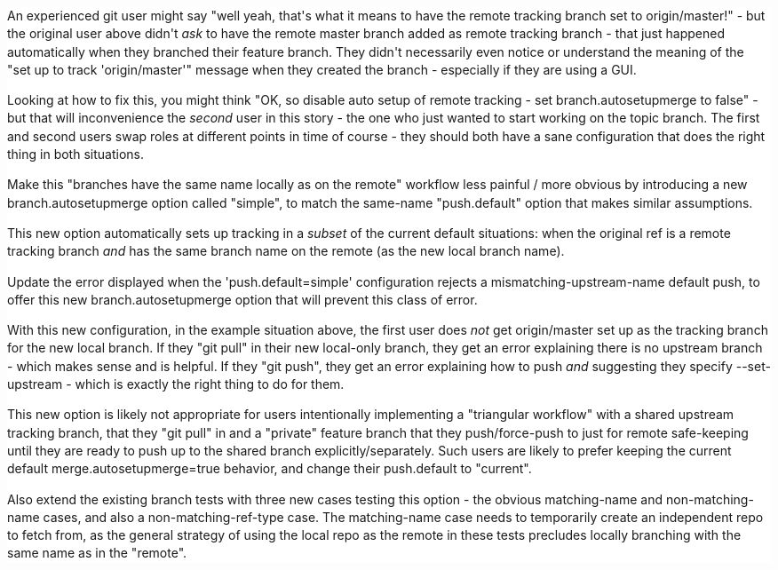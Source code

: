 An experienced git user might say "well yeah, that's what it means to
have the remote tracking branch set to origin/master!" - but the
original user above didn't *ask* to have the remote master branch
added as remote tracking branch - that just happened automatically
when they branched their feature branch. They didn't necessarily even
notice or understand the meaning of the "set up to track 'origin/master'"
message when they created the branch - especially if they are using a
GUI.

Looking at how to fix this, you might think "OK, so disable auto setup
of remote tracking - set branch.autosetupmerge to false" - but that
will inconvenience the *second* user in this story - the one who just
wanted to start working on the topic branch. The first and second
users swap roles at different points in time of course - they should
both have a sane configuration that does the right thing in both
situations.

Make this "branches have the same name locally as on the remote"
workflow less painful / more obvious by introducing a new
branch.autosetupmerge option called "simple", to match the same-name
"push.default" option that makes similar assumptions.

This new option automatically sets up tracking in a *subset* of the
current default situations: when the original ref is a remote tracking
branch *and* has the same branch name on the remote (as the new local
branch name).

Update the error displayed when the 'push.default=simple' configuration
rejects a mismatching-upstream-name default push, to offer this new
branch.autosetupmerge option that will prevent this class of error.

With this new configuration, in the example situation above, the first
user does *not* get origin/master set up as the tracking branch for
the new local branch. If they "git pull" in their new local-only
branch, they get an error explaining there is no upstream branch -
which makes sense and is helpful. If they "git push", they get an
error explaining how to push *and* suggesting they specify
--set-upstream - which is exactly the right thing to do for them.

This new option is likely not appropriate for users intentionally
implementing a "triangular workflow" with a shared upstream tracking
branch, that they "git pull" in and a "private" feature branch that
they push/force-push to just for remote safe-keeping until they are
ready to push up to the shared branch explicitly/separately. Such
users are likely to prefer keeping the current default
merge.autosetupmerge=true behavior, and change their push.default to
"current".

Also extend the existing branch tests with three new cases testing
this option - the obvious matching-name and non-matching-name cases,
and also a non-matching-ref-type case. The matching-name case needs to
temporarily create an independent repo to fetch from, as the general
strategy of using the local repo as the remote in these tests
precludes locally branching with the same name as in the "remote".
